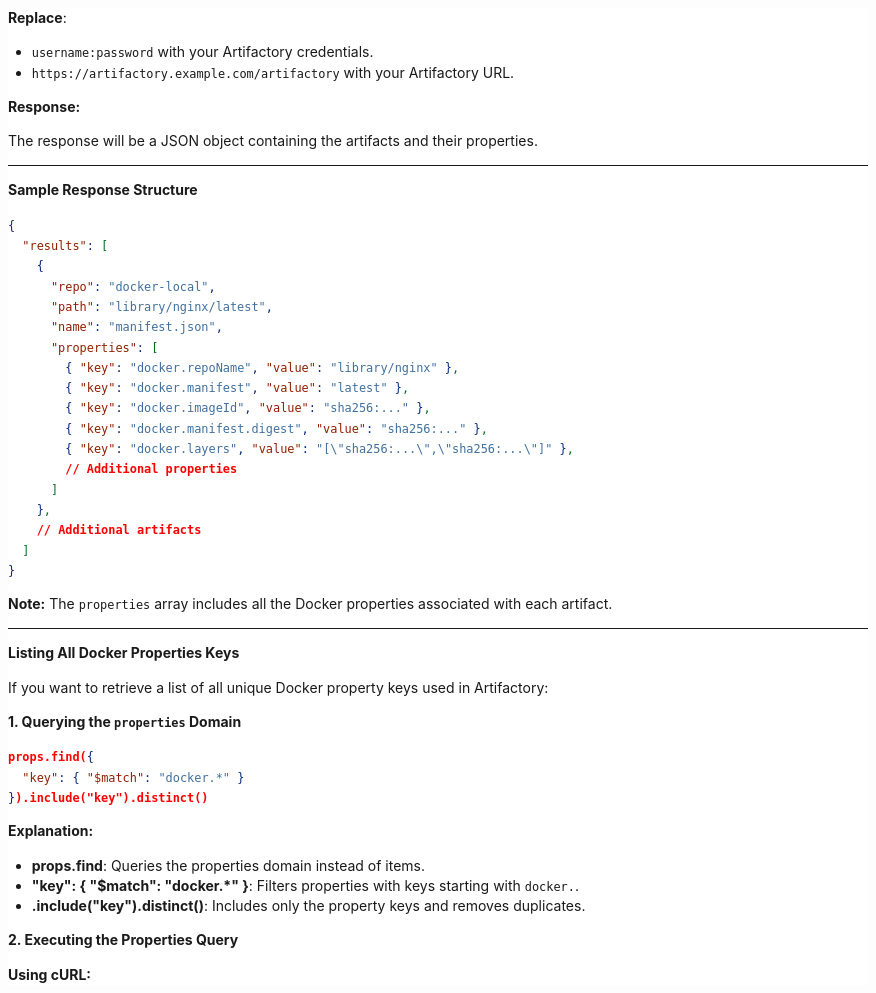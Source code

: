 **Replace**:

- `username:password` with your Artifactory credentials.
- `https://artifactory.example.com/artifactory` with your Artifactory URL.

**Response:**

The response will be a JSON object containing the artifacts and their properties.

---

**Sample Response Structure**

```json
{
  "results": [
    {
      "repo": "docker-local",
      "path": "library/nginx/latest",
      "name": "manifest.json",
      "properties": [
        { "key": "docker.repoName", "value": "library/nginx" },
        { "key": "docker.manifest", "value": "latest" },
        { "key": "docker.imageId", "value": "sha256:..." },
        { "key": "docker.manifest.digest", "value": "sha256:..." },
        { "key": "docker.layers", "value": "[\"sha256:...\",\"sha256:...\"]" },
        // Additional properties
      ]
    },
    // Additional artifacts
  ]
}
```

**Note:** The `properties` array includes all the Docker properties associated with each artifact.

---

**Listing All Docker Properties Keys**

If you want to retrieve a list of all unique Docker property keys used in Artifactory:

**1. Querying the `properties` Domain**

```json
props.find({
  "key": { "$match": "docker.*" }
}).include("key").distinct()
```

**Explanation:**

- **props.find**: Queries the properties domain instead of items.
- **"key": { "$match": "docker.*" }**: Filters properties with keys starting with `docker.`.
- **.include("key").distinct()**: Includes only the property keys and removes duplicates.

**2. Executing the Properties Query**

**Using cURL:**
